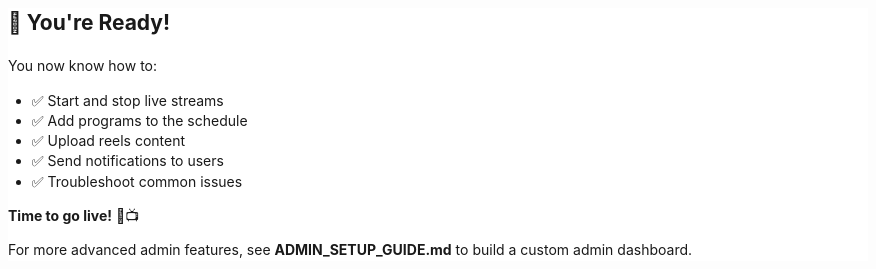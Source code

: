 ## 🎉 You're Ready!

You now know how to:
- ✅ Start and stop live streams
- ✅ Add programs to the schedule
- ✅ Upload reels content
- ✅ Send notifications to users
- ✅ Troubleshoot common issues

**Time to go live!** 🎥📺

For more advanced admin features, see **ADMIN_SETUP_GUIDE.md** to build a custom admin dashboard.
